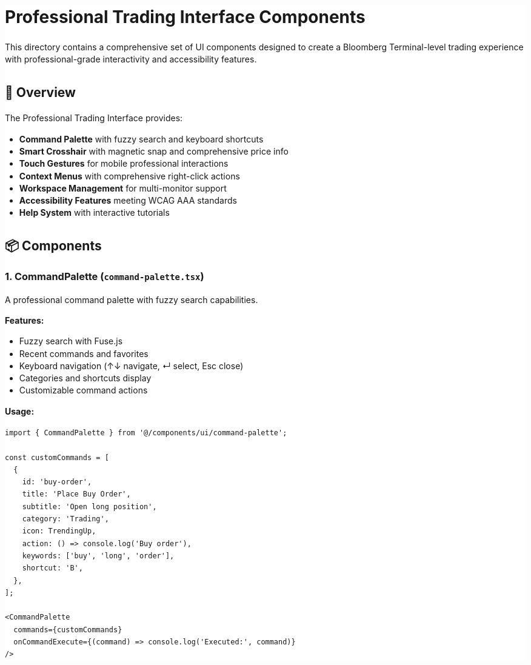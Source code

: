 # Professional Trading Interface Components

This directory contains a comprehensive set of UI components designed to create a Bloomberg Terminal-level trading experience with professional-grade interactivity and accessibility features.

## 🎯 Overview

The Professional Trading Interface provides:

- **Command Palette** with fuzzy search and keyboard shortcuts
- **Smart Crosshair** with magnetic snap and comprehensive price info
- **Touch Gestures** for mobile professional interactions
- **Context Menus** with comprehensive right-click actions
- **Workspace Management** for multi-monitor support
- **Accessibility Features** meeting WCAG AAA standards
- **Help System** with interactive tutorials

## 📦 Components

### 1. CommandPalette (`command-palette.tsx`)

A professional command palette with fuzzy search capabilities.

**Features:**
- Fuzzy search with Fuse.js
- Recent commands and favorites
- Keyboard navigation (↑↓ navigate, ↵ select, Esc close)
- Categories and shortcuts display
- Customizable command actions

**Usage:**
```tsx
import { CommandPalette } from '@/components/ui/command-palette';

const customCommands = [
  {
    id: 'buy-order',
    title: 'Place Buy Order',
    subtitle: 'Open long position',
    category: 'Trading',
    icon: TrendingUp,
    action: () => console.log('Buy order'),
    keywords: ['buy', 'long', 'order'],
    shortcut: 'B',
  },
];

<CommandPalette
  commands={customCommands}
  onCommandExecute={(command) => console.log('Executed:', command)}
/>
```
